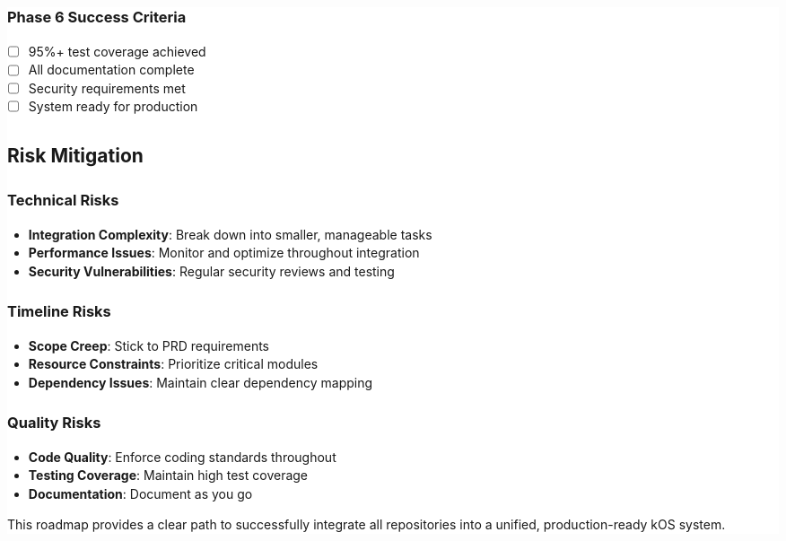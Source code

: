 ### Phase 6 Success Criteria
- [ ] 95%+ test coverage achieved
- [ ] All documentation complete
- [ ] Security requirements met
- [ ] System ready for production

## Risk Mitigation

### Technical Risks
- **Integration Complexity**: Break down into smaller, manageable tasks
- **Performance Issues**: Monitor and optimize throughout integration
- **Security Vulnerabilities**: Regular security reviews and testing

### Timeline Risks
- **Scope Creep**: Stick to PRD requirements
- **Resource Constraints**: Prioritize critical modules
- **Dependency Issues**: Maintain clear dependency mapping

### Quality Risks
- **Code Quality**: Enforce coding standards throughout
- **Testing Coverage**: Maintain high test coverage
- **Documentation**: Document as you go

This roadmap provides a clear path to successfully integrate all repositories into a unified, production-ready kOS system. 